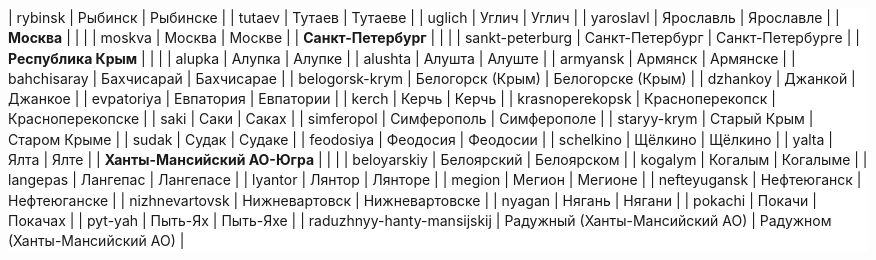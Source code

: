| rybinsk | Рыбинск | Рыбинске                                  |
| tutaev | Тутаев | Тутаеве                                   |
| uglich | Углич | Углич                                     |
| yaroslavl | Ярославль | Ярославле                                 |
| **Москва** | |                                           |
| moskva | Москва | Москве                                    |
| **Санкт-Петербург** | |                                           |
| sankt-peterburg | Санкт-Петербург | Санкт-Петербурге                          |
| **Республика Крым** | |                                           |
| alupka | Алупка | Алупке                                    |
| alushta | Алушта | Алуште                                    |
| armyansk | Армянск | Армянске                                  |
| bahchisaray | Бахчисарай | Бахчисарае                                |
| belogorsk-krym | Белогорск (Крым) | Белогорске (Крым)                         |
| dzhankoy | Джанкой | Джанкое                                   |
| evpatoriya | Евпатория | Евпатории                                 |
| kerch | Керчь | Керчь                                     |
| krasnoperekopsk | Красноперекопск | Красноперекопске                          |
| saki | Саки | Саках                                     |
| simferopol | Симферополь | Симферополе                               |
| staryy-krym | Старый Крым | Старом Крыме                              |
| sudak | Судак | Судаке                                    |
| feodosiya | Феодосия | Феодосии                                  |
| schelkino | Щёлкино | Щёлкино                                   |
| yalta | Ялта | Ялте                                      |
| **Ханты-Мансийский АО-Югра** | |                                           |
| beloyarskiy | Белоярский | Белоярском                                |
| kogalym | Когалым | Когалыме                                  |
| langepas | Лангепас | Лангепасе                                 |
| lyantor | Лянтор | Лянторе                                   |
| megion | Мегион | Мегионе                                   |
| nefteyugansk | Нефтеюганск | Нефтеюганске                              |
| nizhnevartovsk | Нижневартовск | Нижневартовске                            |
| nyagan | Нягань | Нягани                                    |
| pokachi | Покачи | Покачах                                   |
| pyt-yah | Пыть-Ях | Пыть-Яхе                                  |
| raduzhnyy-hanty-mansijskij | Радужный (Ханты-Мансийский АО) | Радужном (Ханты-Мансийский АО)            |